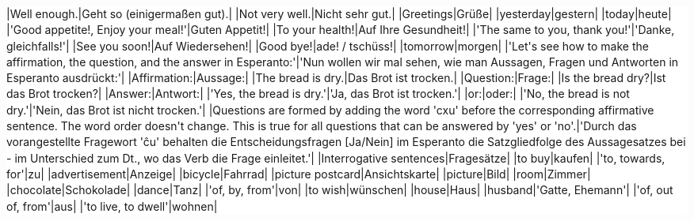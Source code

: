 |Well enough.|Geht so (einigermaßen gut).|
|Not very well.|Nicht sehr gut.|
|Greetings|Grüße|
|yesterday|gestern|
|today|heute|
|'Good appetite!, Enjoy your meal!'|Guten Appetit!|
|To your health!|Auf Ihre Gesundheit!|
|'The same to you, thank you!'|'Danke, gleichfalls!'|
|See you soon!|Auf Wiedersehen!|
|Good bye!|ade! / tschüss!|
|tomorrow|morgen|
|'Let's see how to make the affirmation, the question, and the answer in Esperanto:'|'Nun wollen wir mal sehen, wie man Aussagen, Fragen und Antworten in Esperanto ausdrückt:'|
|Affirmation:|Aussage:|
|The bread is dry.|Das Brot ist trocken.|
|Question:|Frage:|
|Is the bread dry?|Ist das Brot trocken?|
|Answer:|Antwort:|
|'Yes, the bread is dry.'|'Ja, das Brot ist trocken.'|
|or:|oder:|
|'No, the bread is not dry.'|'Nein, das Brot ist nicht trocken.'|
|Questions are formed by adding the word 'cxu' before the corresponding affirmative sentence. The word order doesn't change. This is true for all questions that can be answered by 'yes' or 'no'.|'Durch das vorangestellte Fragewort 'ĉu' behalten die Entscheidungsfragen [Ja/Nein] im Esperanto die Satzgliedfolge des Aussagesatzes bei - im Unterschied zum Dt., wo das Verb die Frage einleitet.'|
|Interrogative sentences|Fragesätze|
|to buy|kaufen|
|'to, towards, for'|zu|
|advertisement|Anzeige|
|bicycle|Fahrrad|
|picture postcard|Ansichtskarte|
|picture|Bild|
|room|Zimmer|
|chocolate|Schokolade|
|dance|Tanz|
|'of, by, from'|von|
|to wish|wünschen|
|house|Haus|
|husband|'Gatte, Ehemann'|
|'of, out of, from'|aus|
|'to live, to dwell'|wohnen|